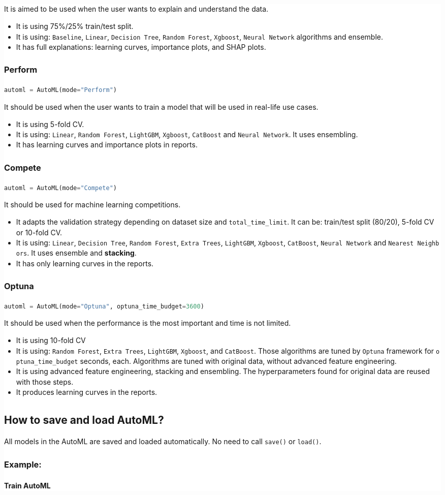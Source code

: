 It is aimed to be used when the user wants to explain and understand the data.
 - It is using 75%/25% train/test split. 
 - It is using: `Baseline`, `Linear`, `Decision Tree`, `Random Forest`, `Xgboost`, `Neural Network` algorithms and ensemble. 
 - It has full explanations: learning curves, importance plots, and SHAP plots.

### Perform

```py
automl = AutoML(mode="Perform")
```

It should be used when the user wants to train a model that will be used in real-life use cases.
 - It is using 5-fold CV.
 - It is using: `Linear`, `Random Forest`, `LightGBM`, `Xgboost`, `CatBoost` and `Neural Network`. It uses ensembling. 
 - It has learning curves and importance plots in reports.

### Compete

```py
automl = AutoML(mode="Compete")
```

It should be used for machine learning competitions.
 - It adapts the validation strategy depending on dataset size and `total_time_limit`. It can be: train/test split (80/20), 5-fold CV or 10-fold CV. 
 - It is using: `Linear`, `Decision Tree`, `Random Forest`, `Extra Trees`, `LightGBM`, `Xgboost`, `CatBoost`, `Neural Network` and `Nearest Neighbors`. It uses ensemble and **stacking**. 
 - It has only learning curves in the reports.

### Optuna

```py
automl = AutoML(mode="Optuna", optuna_time_budget=3600)
```

It should be used when the performance is the most important and time is not limited.
- It is using 10-fold CV
- It is using: `Random Forest`, `Extra Trees`, `LightGBM`, `Xgboost`, and `CatBoost`. Those algorithms are tuned by `Optuna` framework for `optuna_time_budget` seconds, each. Algorithms are tuned with original data, without advanced feature engineering.
- It is using advanced feature engineering, stacking and ensembling. The hyperparameters found for original data are reused with those steps.
- It produces learning curves in the reports.

## How to save and load AutoML?

All models in the AutoML are saved and loaded automatically. No need to call `save()` or `load()`.

### Example:

#### Train AutoML
